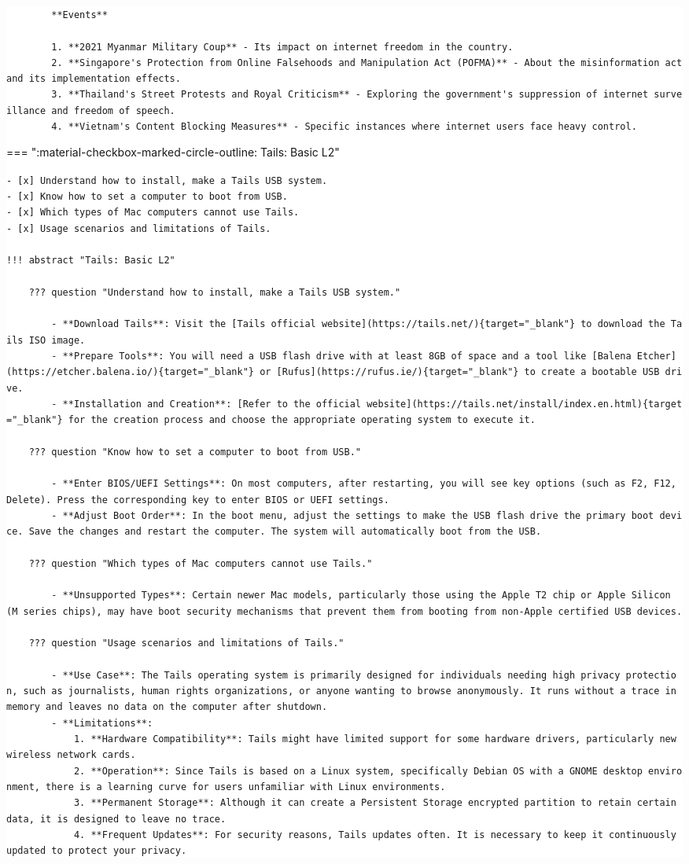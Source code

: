             **Events**

            1. **2021 Myanmar Military Coup** - Its impact on internet freedom in the country.
            2. **Singapore's Protection from Online Falsehoods and Manipulation Act (POFMA)** - About the misinformation act and its implementation effects.
            3. **Thailand's Street Protests and Royal Criticism** - Exploring the government's suppression of internet surveillance and freedom of speech.
            4. **Vietnam's Content Blocking Measures** - Specific instances where internet users face heavy control.

=== ":material-checkbox-marked-circle-outline: Tails: Basic L2"

    - [x] Understand how to install, make a Tails USB system.
    - [x] Know how to set a computer to boot from USB.
    - [x] Which types of Mac computers cannot use Tails.
    - [x] Usage scenarios and limitations of Tails.

    !!! abstract "Tails: Basic L2"

        ??? question "Understand how to install, make a Tails USB system."

            - **Download Tails**: Visit the [Tails official website](https://tails.net/){target="_blank"} to download the Tails ISO image.
            - **Prepare Tools**: You will need a USB flash drive with at least 8GB of space and a tool like [Balena Etcher](https://etcher.balena.io/){target="_blank"} or [Rufus](https://rufus.ie/){target="_blank"} to create a bootable USB drive.
            - **Installation and Creation**: [Refer to the official website](https://tails.net/install/index.en.html){target="_blank"} for the creation process and choose the appropriate operating system to execute it.

        ??? question "Know how to set a computer to boot from USB."

            - **Enter BIOS/UEFI Settings**: On most computers, after restarting, you will see key options (such as F2, F12, Delete). Press the corresponding key to enter BIOS or UEFI settings.
            - **Adjust Boot Order**: In the boot menu, adjust the settings to make the USB flash drive the primary boot device. Save the changes and restart the computer. The system will automatically boot from the USB.

        ??? question "Which types of Mac computers cannot use Tails."

            - **Unsupported Types**: Certain newer Mac models, particularly those using the Apple T2 chip or Apple Silicon (M series chips), may have boot security mechanisms that prevent them from booting from non-Apple certified USB devices.

        ??? question "Usage scenarios and limitations of Tails."

            - **Use Case**: The Tails operating system is primarily designed for individuals needing high privacy protection, such as journalists, human rights organizations, or anyone wanting to browse anonymously. It runs without a trace in memory and leaves no data on the computer after shutdown.
            - **Limitations**:
                1. **Hardware Compatibility**: Tails might have limited support for some hardware drivers, particularly new wireless network cards.
                2. **Operation**: Since Tails is based on a Linux system, specifically Debian OS with a GNOME desktop environment, there is a learning curve for users unfamiliar with Linux environments.
                3. **Permanent Storage**: Although it can create a Persistent Storage encrypted partition to retain certain data, it is designed to leave no trace.
                4. **Frequent Updates**: For security reasons, Tails updates often. It is necessary to keep it continuously updated to protect your privacy.
